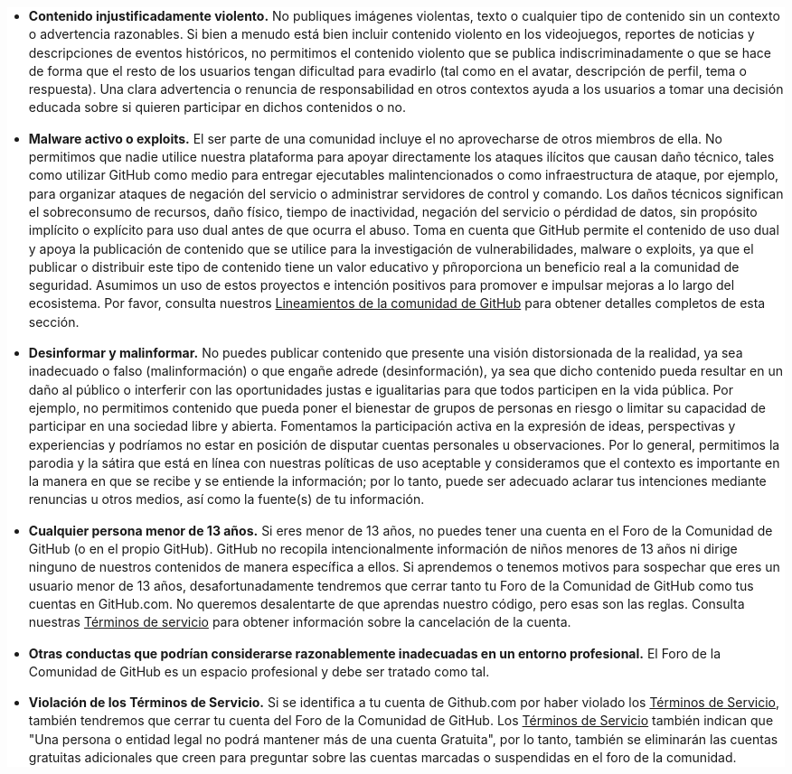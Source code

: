 * **Contenido injustificadamente violento.** No publiques imágenes violentas, texto o cualquier tipo de contenido sin un contexto o advertencia razonables. Si bien a menudo está bien incluir contenido violento en los videojuegos, reportes de noticias y descripciones de eventos históricos, no permitimos el contenido violento que se publica indiscriminadamente o que se hace de forma que el resto de los usuarios tengan dificultad para evadirlo (tal como en el avatar, descripción de perfil, tema o respuesta). Una clara advertencia o renuncia de responsabilidad en otros contextos ayuda a los usuarios a tomar una decisión educada sobre si quieren participar en dichos contenidos o no.

* **Malware activo o exploits.** El ser parte de una comunidad incluye el no aprovecharse de otros miembros de ella. No permitimos que nadie utilice nuestra plataforma para apoyar directamente los ataques ilícitos que causan daño técnico, tales como utilizar GitHub como medio para entregar ejecutables malintencionados o como infraestructura de ataque, por ejemplo, para organizar ataques de negación del servicio o administrar servidores de control y comando. Los daños técnicos significan el sobreconsumo de recursos, daño físico, tiempo de inactividad, negación del servicio o pérdidad de datos, sin propósito implícito o explícito para uso dual antes de que ocurra el abuso. Toma en cuenta que GitHub permite el contenido de uso dual y apoya la publicación de contenido que se utilice para la investigación de vulnerabilidades, malware o exploits, ya que el publicar o distribuir este tipo de contenido tiene un valor educativo y pñroporciona un beneficio real a la comunidad de seguridad. Asumimos un uso de estos proyectos e intención positivos para promover e impulsar mejoras a lo largo del ecosistema. Por favor, consulta nuestros [Lineamientos de la comunidad de GitHub](/es/github/site-policy/github-community-guidelines#active-malware-or-exploits) para obtener detalles completos de esta sección.

* **Desinformar y malinformar.** No puedes publicar contenido que presente una visión distorsionada de la realidad, ya sea inadecuado o falso (malinformación) o que engañe adrede (desinformación), ya sea que dicho contenido pueda resultar en un daño al público o interferir con las oportunidades justas e igualitarias para que todos participen en la vida pública. Por ejemplo, no permitimos contenido que pueda poner el bienestar de grupos de personas en riesgo o limitar su capacidad de participar en una sociedad libre y abierta. Fomentamos la participación activa en la expresión de ideas, perspectivas y experiencias y podríamos no estar en posición de disputar cuentas personales u observaciones. Por lo general, permitimos la parodia y la sátira que está en línea con nuestras políticas de uso aceptable y consideramos que el contexto es importante en la manera en que se recibe y se entiende la información; por lo tanto, puede ser adecuado aclarar tus intenciones mediante renuncias u otros medios, así como la fuente(s) de tu información.

* **Cualquier persona menor de 13 años.** Si eres menor de 13 años, no puedes tener una cuenta en el Foro de la Comunidad de GitHub (o en el propio GitHub). GitHub no recopila intencionalmente información de niños menores de 13 años ni dirige ninguno de nuestros contenidos de manera específica a ellos. Si aprendemos o tenemos motivos para sospechar que eres un usuario menor de 13 años, desafortunadamente tendremos que cerrar tanto tu Foro de la Comunidad de GitHub como tus cuentas en GitHub.com. No queremos desalentarte de que aprendas nuestro código, pero esas son las reglas. Consulta nuestras [Términos de servicio](/es/github/site-policy/github-terms-of-service) para obtener información sobre la cancelación de la cuenta.

* **Otras conductas que podrían considerarse razonablemente inadecuadas en un entorno profesional.** El Foro de la Comunidad de GitHub es un espacio profesional y debe ser tratado como tal.

* **Violación de los Términos de Servicio.** Si se identifica a tu cuenta de Github.com por haber violado los [Términos de Servicio](/es/github/site-policy/github-terms-of-service), también tendremos que cerrar tu cuenta del Foro de la Comunidad de GitHub. Los [Términos de Servicio](/es/github/site-policy/github-terms-of-service) también indican que "Una persona o entidad legal no podrá mantener más de una cuenta Gratuita", por lo tanto, también se eliminarán las cuentas gratuitas adicionales que creen para preguntar sobre las cuentas marcadas o suspendidas en el foro de la comunidad.
